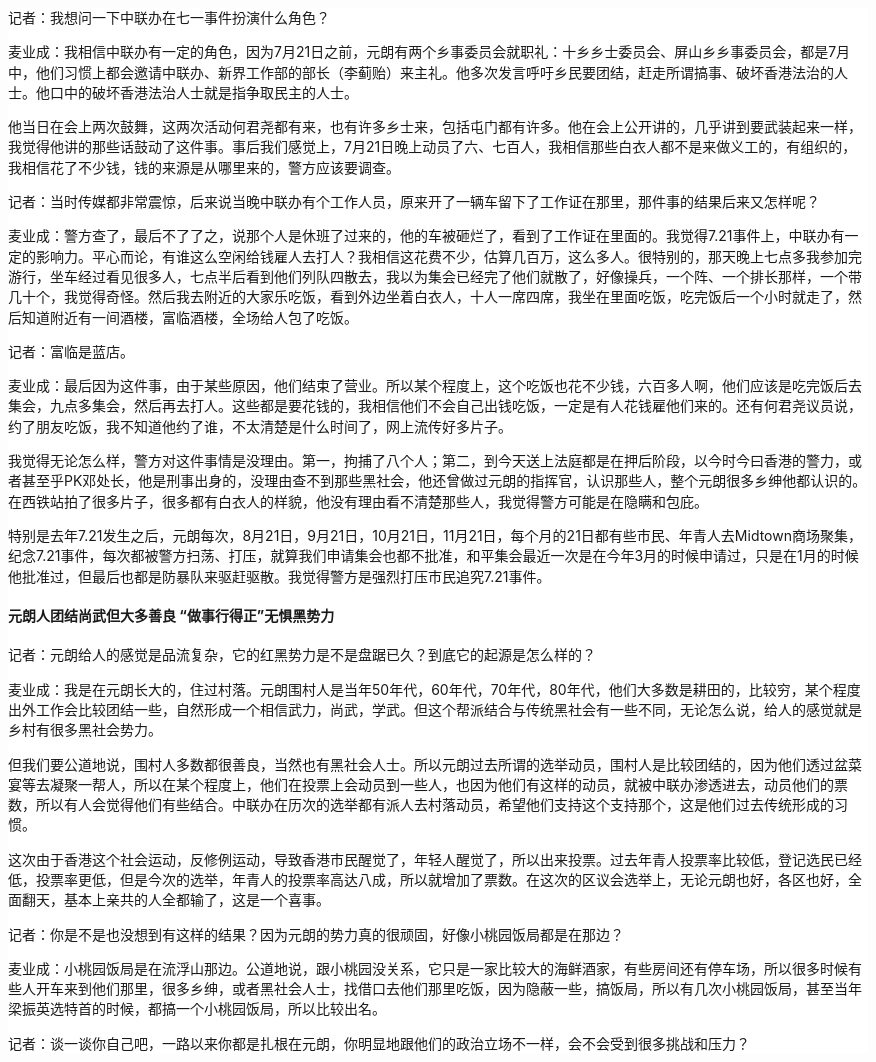 </h4>
<p>
 记者：我想问一下中联办在七一事件扮演什么角色？
</p>
<p>
 麦业成：我相信中联办有一定的角色，因为7月21日之前，元朗有两个乡事委员会就职礼：十乡乡士委员会、屏山乡乡事委员会，都是7月中，他们习惯上都会邀请中联办、新界工作部的部长（李蓟贻）来主礼。他多次发言呼吁乡民要团结，赶走所谓搞事、破坏香港法治的人士。他口中的破坏香港法治人士就是指争取民主的人士。
</p>
<p>
 他当日在会上两次鼓舞，这两次活动何君尧都有来，也有许多乡士来，包括屯门都有许多。他在会上公开讲的，几乎讲到要武装起来一样，我觉得他讲的那些话鼓动了这件事。事后我们感觉上，7月21日晚上动员了六、七百人，我相信那些白衣人都不是来做义工的，有组织的，我相信花了不少钱，钱的来源是从哪里来的，警方应该要调查。
</p>
<p>
 记者：当时传媒都非常震惊，后来说当晚中联办有个工作人员，原来开了一辆车留下了工作证在那里，那件事的结果后来又怎样呢？
</p>
<p>
 麦业成：警方查了，最后不了了之，说那个人是休班了过来的，他的车被砸烂了，看到了工作证在里面的。我觉得7.21事件上，中联办有一定的影响力。平心而论，有谁这么空闲给钱雇人去打人？我相信这花费不少，估算几百万，这么多人。很特别的，那天晚上七点多我参加完游行，坐车经过看见很多人，七点半后看到他们列队四散去，我以为集会已经完了他们就散了，好像操兵，一个阵、一个排长那样，一个带几十个，我觉得奇怪。然后我去附近的大家乐吃饭，看到外边坐着白衣人，十人一席四席，我坐在里面吃饭，吃完饭后一个小时就走了，然后知道附近有一间酒楼，富临酒楼，全场给人包了吃饭。
</p>
<p>
 记者：富临是蓝店。
</p>
<p>
 麦业成：最后因为这件事，由于某些原因，他们结束了营业。所以某个程度上，这个吃饭也花不少钱，六百多人啊，他们应该是吃完饭后去集会，九点多集会，然后再去打人。这些都是要花钱的，我相信他们不会自己出钱吃饭，一定是有人花钱雇他们来的。还有何君尧议员说，约了朋友吃饭，我不知道他约了谁，不太清楚是什么时间了，网上流传好多片子。
</p>
<p>
 我觉得无论怎么样，警方对这件事情是没理由。第一，拘捕了八个人；第二，到今天送上法庭都是在押后阶段，以今时今曰香港的警力，或者甚至乎PK邓处长，他是刑事出身的，没理由查不到那些黑社会，他还曾做过元朗的指挥官，认识那些人，整个元朗很多乡绅他都认识的。在西铁站拍了很多片子，很多都有白衣人的样貌，他没有理由看不清楚那些人，我觉得警方可能是在隐瞒和包庇。
</p>
<p>
 特别是去年7.21发生之后，元朗每次，8月21日，9月21日，10月21日，11月21日，每个月的21日都有些市民、年青人去Midtown商场聚集，纪念7.21事件，每次都被警方扫荡、打压，就算我们申请集会也都不批准，和平集会最近一次是在今年3月的时候申请过，只是在1月的时候他批准过，但最后也都是防暴队来驱赶驱散。我觉得警方是强烈打压市民追究7.21事件。
</p>
<h4>
 元朗人团结尚武但大多善良 “做事行得正”无惧黑势力
</h4>
<p>
 记者：元朗给人的感觉是品流复杂，它的红黑势力是不是盘踞已久？到底它的起源是怎么样的？
</p>
<p>
 麦业成：我是在元朗长大的，住过村落。元朗围村人是当年50年代，60年代，70年代，80年代，他们大多数是耕田的，比较穷，某个程度出外工作会比较团结一些，自然形成一个相信武力，尚武，学武。但这个帮派结合与传统黑社会有一些不同，无论怎么说，给人的感觉就是乡村有很多黑社会势力。
</p>
<p>
 但我们要公道地说，围村人多数都很善良，当然也有黑社会人士。所以元朗过去所谓的选举动员，围村人是比较团结的，因为他们透过盆菜宴等去凝聚一帮人，所以在某个程度上，他们在投票上会动员到一些人，也因为他们有这样的动员，就被中联办渗透进去，动员他们的票数，所以有人会觉得他们有些结合。中联办在历次的选举都有派人去村落动员，希望他们支持这个支持那个，这是他们过去传统形成的习惯。
</p>
<p>
 这次由于香港这个社会运动，反修例运动，导致香港市民醒觉了，年轻人醒觉了，所以出来投票。过去年青人投票率比较低，登记选民已经低，投票率更低，但是今次的选举，年青人的投票率高达八成，所以就增加了票数。在这次的区议会选举上，无论元朗也好，各区也好，全面翻天，基本上亲共的人全都输了，这是一个喜事。
</p>
<p>
 记者：你是不是也没想到有这样的结果？因为元朗的势力真的很顽固，好像小桃园饭局都是在那边？
</p>
<p>
 麦业成：小桃园饭局是在流浮山那边。公道地说，跟小桃园没关系，它只是一家比较大的海鲜酒家，有些房间还有停车场，所以很多时候有些人开车来到他们那里，很多乡绅，或者黑社会人士，找借口去他们那里吃饭，因为隐蔽一些，搞饭局，所以有几次小桃园饭局，甚至当年梁振英选特首的时候，都搞一个小桃园饭局，所以比较出名。
</p>
<p>
 记者：谈一谈你自己吧，一路以来你都是扎根在元朗，你明显地跟他们的政治立场不一样，会不会受到很多挑战和压力？
</p>
<p>